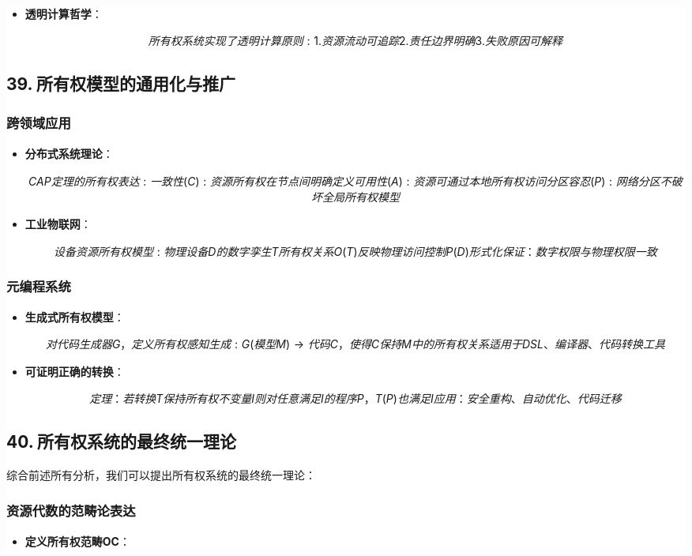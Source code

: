 - **透明计算哲学**：

  ```math
  所有权系统实现了透明计算原则:
  1. 资源流动可追踪
  2. 责任边界明确
  3. 失败原因可解释
  ```

## 39. 所有权模型的通用化与推广

### 跨领域应用

- **分布式系统理论**：

  ```math
  CAP定理的所有权表达:
  一致性(C): 资源所有权在节点间明确定义
  可用性(A): 资源可通过本地所有权访问
  分区容忍(P): 网络分区不破坏全局所有权模型
  ```

- **工业物联网**：

  ```math
  设备资源所有权模型:
  物理设备D的数字孪生T
  所有权关系O(T)反映物理访问控制P(D)
  形式化保证：数字权限与物理权限一致
  ```

### 元编程系统

- **生成式所有权模型**：

  ```math
  对代码生成器G，定义所有权感知生成:
  G(模型M) → 代码C，使得C保持M中的所有权关系
  适用于DSL、编译器、代码转换工具
  ```

- **可证明正确的转换**：

  ```math
  定理：若转换T保持所有权不变量I
  则对任意满足I的程序P，T(P)也满足I
  应用：安全重构、自动优化、代码迁移
  ```

## 40. 所有权系统的最终统一理论

综合前述所有分析，我们可以提出所有权系统的最终统一理论：

### 资源代数的范畴论表达

- **定义所有权范畴OC**：
